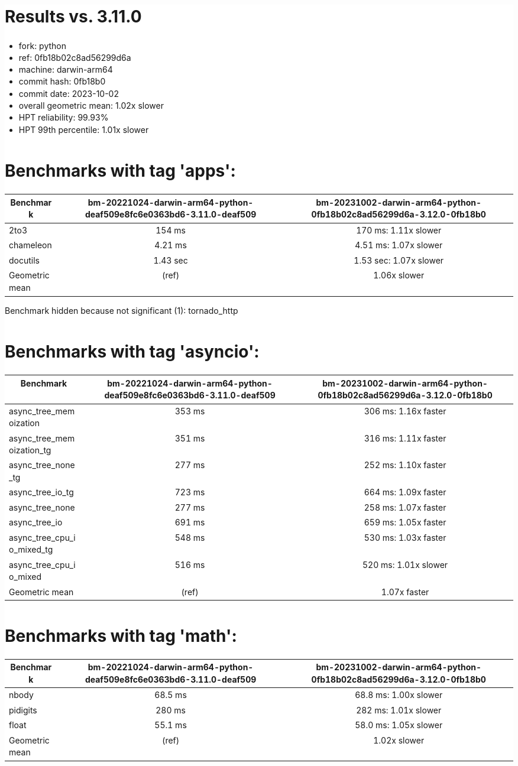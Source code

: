 
# Results vs. 3.11.0

- fork: python
- ref: 0fb18b02c8ad56299d6a
- machine: darwin-arm64
- commit hash: 0fb18b0
- commit date: 2023-10-02
- overall geometric mean: 1.02x slower
- HPT reliability: 99.93%
- HPT 99th percentile: 1.01x slower

Benchmarks with tag 'apps':
===========================

| Benchmark      | bm-20221024-darwin-arm64-python-deaf509e8fc6e0363bd6-3.11.0-deaf509 | bm-20231002-darwin-arm64-python-0fb18b02c8ad56299d6a-3.12.0-0fb18b0 |
|----------------|:-------------------------------------------------------------------:|:-------------------------------------------------------------------:|
| 2to3           | 154 ms                                                              | 170 ms: 1.11x slower                                                |
| chameleon      | 4.21 ms                                                             | 4.51 ms: 1.07x slower                                               |
| docutils       | 1.43 sec                                                            | 1.53 sec: 1.07x slower                                              |
| Geometric mean | (ref)                                                               | 1.06x slower                                                        |

Benchmark hidden because not significant (1): tornado_http

Benchmarks with tag 'asyncio':
==============================

| Benchmark                  | bm-20221024-darwin-arm64-python-deaf509e8fc6e0363bd6-3.11.0-deaf509 | bm-20231002-darwin-arm64-python-0fb18b02c8ad56299d6a-3.12.0-0fb18b0 |
|----------------------------|:-------------------------------------------------------------------:|:-------------------------------------------------------------------:|
| async_tree_memoization     | 353 ms                                                              | 306 ms: 1.16x faster                                                |
| async_tree_memoization_tg  | 351 ms                                                              | 316 ms: 1.11x faster                                                |
| async_tree_none_tg         | 277 ms                                                              | 252 ms: 1.10x faster                                                |
| async_tree_io_tg           | 723 ms                                                              | 664 ms: 1.09x faster                                                |
| async_tree_none            | 277 ms                                                              | 258 ms: 1.07x faster                                                |
| async_tree_io              | 691 ms                                                              | 659 ms: 1.05x faster                                                |
| async_tree_cpu_io_mixed_tg | 548 ms                                                              | 530 ms: 1.03x faster                                                |
| async_tree_cpu_io_mixed    | 516 ms                                                              | 520 ms: 1.01x slower                                                |
| Geometric mean             | (ref)                                                               | 1.07x faster                                                        |

Benchmarks with tag 'math':
===========================

| Benchmark      | bm-20221024-darwin-arm64-python-deaf509e8fc6e0363bd6-3.11.0-deaf509 | bm-20231002-darwin-arm64-python-0fb18b02c8ad56299d6a-3.12.0-0fb18b0 |
|----------------|:-------------------------------------------------------------------:|:-------------------------------------------------------------------:|
| nbody          | 68.5 ms                                                             | 68.8 ms: 1.00x slower                                               |
| pidigits       | 280 ms                                                              | 282 ms: 1.01x slower                                                |
| float          | 55.1 ms                                                             | 58.0 ms: 1.05x slower                                               |
| Geometric mean | (ref)                                                               | 1.02x slower                                                        |
